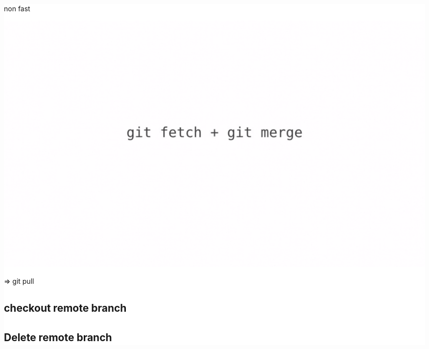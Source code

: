 non fast

![image-20200627154901237](git-branch-merge.assets/image-20200627154901237.png)  

=> git pull

## checkout remote branch

## Delete remote branch



















